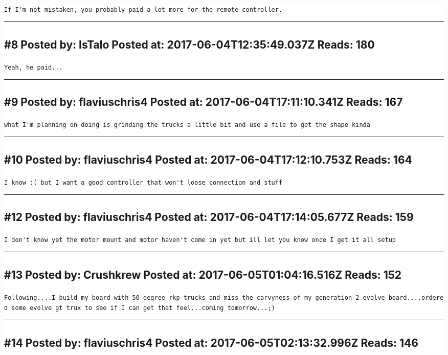 ```
If I'm not mistaken, you probably paid a lot more for the remote controller.
```

---
## \#8 Posted by: IsTalo Posted at: 2017-06-04T12:35:49.037Z Reads: 180

```
Yeah, he paid...
```

---
## \#9 Posted by: flaviuschris4 Posted at: 2017-06-04T17:11:10.341Z Reads: 167

```
what I'm planning on doing is grinding the trucks a little bit and use a file to get the shape kinda
```

---
## \#10 Posted by: flaviuschris4 Posted at: 2017-06-04T17:12:10.753Z Reads: 164

```
I know :( but I want a good controller that won't loose connection and stuff
```

---
## \#12 Posted by: flaviuschris4 Posted at: 2017-06-04T17:14:05.677Z Reads: 159

```
I don't know yet the motor mount and motor haven't come in yet but ill let you know once I get it all setup
```

---
## \#13 Posted by: Crushkrew Posted at: 2017-06-05T01:04:16.516Z Reads: 152

```
Following....I build my board with 50 degree rkp trucks and miss the carvyness of my generation 2 evolve board....ordered some evolve gt trux to see if I can get that feel...coming tomorrow...;)
```

---
## \#14 Posted by: flaviuschris4 Posted at: 2017-06-05T02:13:32.996Z Reads: 146
